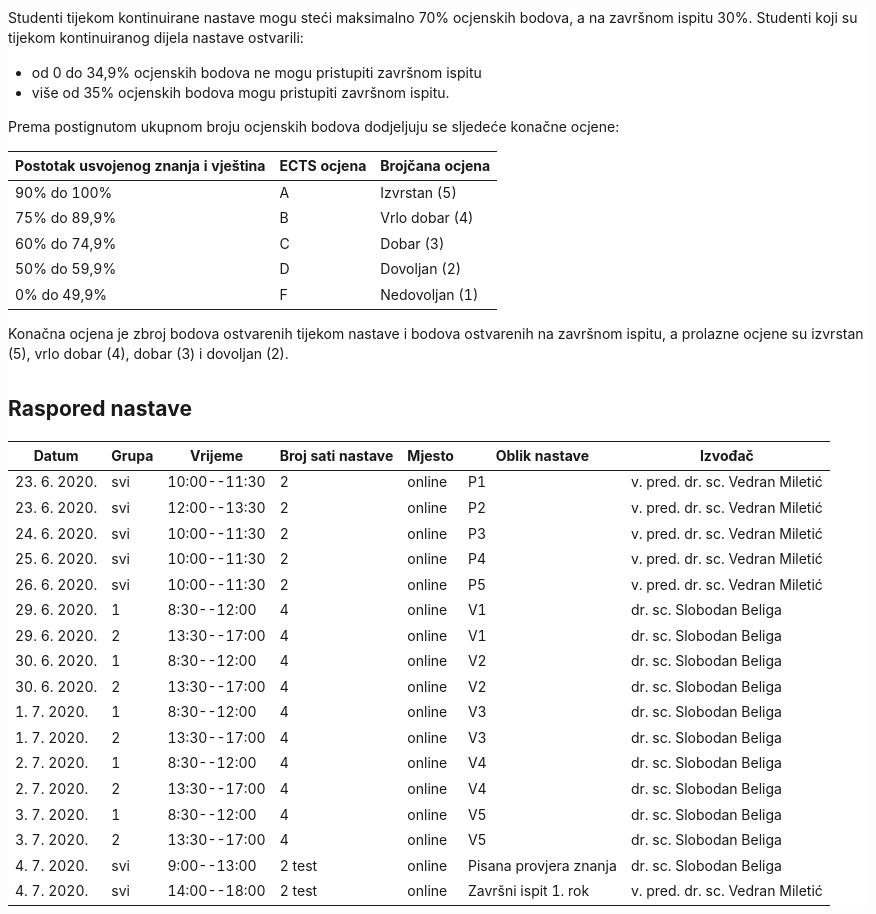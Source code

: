 Studenti tijekom kontinuirane nastave mogu steći maksimalno 70% ocjenskih bodova, a na završnom ispitu 30%. Studenti koji su tijekom kontinuiranog dijela nastave ostvarili:

- od 0 do 34,9% ocjenskih bodova ne mogu pristupiti završnom ispitu
- više od 35% ocjenskih bodova mogu pristupiti završnom ispitu.

Prema postignutom ukupnom broju ocjenskih bodova dodjeljuju se sljedeće konačne ocjene:

| Postotak usvojenog znanja i vještina | ECTS ocjena | Brojčana ocjena |
| ------------------------------------ | ----------- | --------------- |
| 90% do 100% | A | Izvrstan (5) |
| 75% do 89,9% | B | Vrlo dobar (4) |
| 60% do 74,9% | C | Dobar (3) |
| 50% do 59,9% | D | Dovoljan (2) |
| 0% do 49,9% | F | Nedovoljan (1) |

Konačna ocjena je zbroj bodova ostvarenih tijekom nastave i bodova ostvarenih na završnom ispitu, a prolazne ocjene su izvrstan (5), vrlo dobar (4), dobar (3) i dovoljan (2).

## Raspored nastave

| Datum | Grupa | Vrijeme | Broj sati nastave | Mjesto | Oblik nastave | Izvođač |
| ----- | ----- | ------- | ----------------- | ------ | ------------- | ------- |
| 23. 6. 2020. | svi | 10:00--11:30 | 2 | online | P1 | v. pred. dr. sc. Vedran Miletić |
| 23. 6. 2020. | svi | 12:00--13:30 | 2 | online | P2 | v. pred. dr. sc. Vedran Miletić |
| 24. 6. 2020. | svi | 10:00--11:30 | 2 | online | P3 | v. pred. dr. sc. Vedran Miletić |
| 25. 6. 2020. | svi | 10:00--11:30 | 2 | online | P4 | v. pred. dr. sc. Vedran Miletić |
| 26. 6. 2020. | svi | 10:00--11:30 | 2 | online | P5 | v. pred. dr. sc. Vedran Miletić |
| 29. 6. 2020. | 1 | 8:30--12:00 | 4 | online | V1 | dr. sc. Slobodan Beliga |
| 29. 6. 2020. | 2 | 13:30--17:00 | 4 | online | V1 | dr. sc. Slobodan Beliga |
| 30. 6. 2020. | 1 | 8:30--12:00 | 4 | online | V2 | dr. sc. Slobodan Beliga |
| 30. 6. 2020. | 2 | 13:30--17:00 | 4 | online | V2 | dr. sc. Slobodan Beliga |
| 1. 7. 2020. | 1 | 8:30--12:00 | 4 | online | V3 | dr. sc. Slobodan Beliga |
| 1. 7. 2020. | 2 | 13:30--17:00 | 4 | online | V3 | dr. sc. Slobodan Beliga |
| 2. 7. 2020. | 1 | 8:30--12:00 | 4 | online | V4 | dr. sc. Slobodan Beliga |
| 2. 7. 2020. | 2 | 13:30--17:00 | 4 | online | V4 | dr. sc. Slobodan Beliga |
| 3. 7. 2020. | 1 | 8:30--12:00 | 4 | online | V5 | dr. sc. Slobodan Beliga |
| 3. 7. 2020. | 2 | 13:30--17:00 | 4 | online | V5 | dr. sc. Slobodan Beliga |
| 4. 7. 2020. | svi | 9:00--13:00 | 2 test | online | Pisana provjera znanja | dr. sc. Slobodan Beliga |
| 4. 7. 2020. | svi | 14:00--18:00 | 2 test | online | Završni ispit 1. rok | v. pred. dr. sc. Vedran Miletić |
